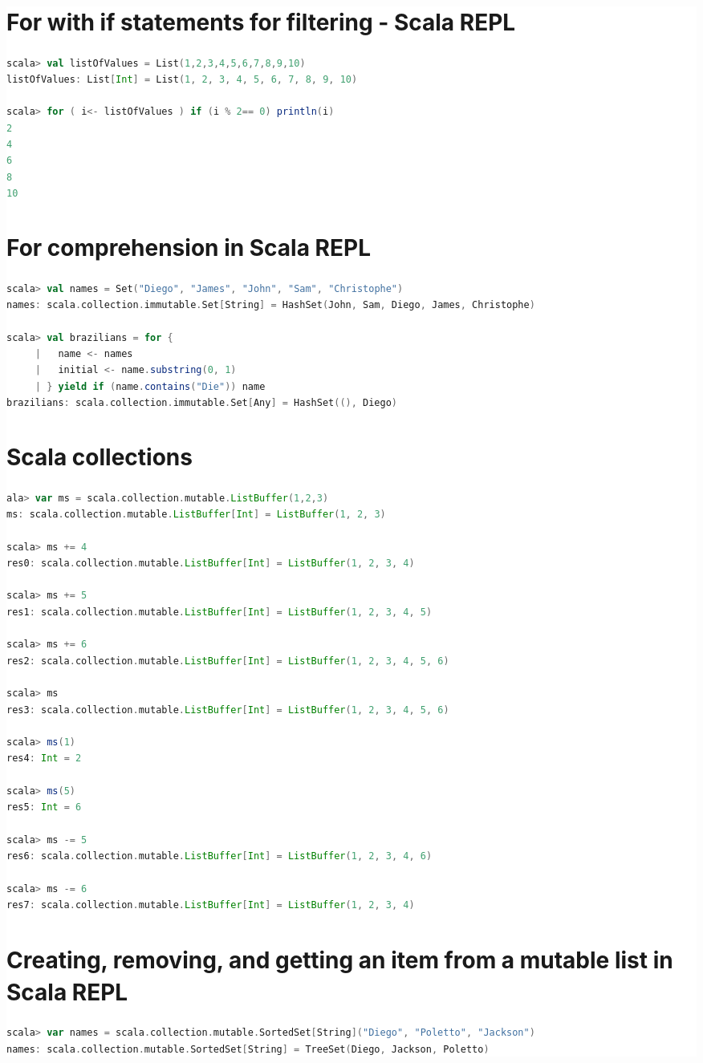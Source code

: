 # For with if statements for filtering - Scala REPL

```scala
scala> val listOfValues = List(1,2,3,4,5,6,7,8,9,10)
listOfValues: List[Int] = List(1, 2, 3, 4, 5, 6, 7, 8, 9, 10)

scala> for ( i<- listOfValues ) if (i % 2== 0) println(i)
2
4
6
8
10
```

# For comprehension in Scala REPL
```scala
scala> val names = Set("Diego", "James", "John", "Sam", "Christophe")
names: scala.collection.immutable.Set[String] = HashSet(John, Sam, Diego, James, Christophe)

scala> val brazilians = for {
     |   name <- names
     |   initial <- name.substring(0, 1)
     | } yield if (name.contains("Die")) name
brazilians: scala.collection.immutable.Set[Any] = HashSet((), Diego)
```
# Scala collections
```scala
ala> var ms = scala.collection.mutable.ListBuffer(1,2,3)
ms: scala.collection.mutable.ListBuffer[Int] = ListBuffer(1, 2, 3)

scala> ms += 4
res0: scala.collection.mutable.ListBuffer[Int] = ListBuffer(1, 2, 3, 4)

scala> ms += 5
res1: scala.collection.mutable.ListBuffer[Int] = ListBuffer(1, 2, 3, 4, 5)

scala> ms += 6
res2: scala.collection.mutable.ListBuffer[Int] = ListBuffer(1, 2, 3, 4, 5, 6)

scala> ms
res3: scala.collection.mutable.ListBuffer[Int] = ListBuffer(1, 2, 3, 4, 5, 6)

scala> ms(1)
res4: Int = 2

scala> ms(5)
res5: Int = 6

scala> ms -= 5
res6: scala.collection.mutable.ListBuffer[Int] = ListBuffer(1, 2, 3, 4, 6)

scala> ms -= 6
res7: scala.collection.mutable.ListBuffer[Int] = ListBuffer(1, 2, 3, 4)
```
# Creating, removing, and getting an item from a mutable list in Scala REPL
```scala
scala> var names = scala.collection.mutable.SortedSet[String]("Diego", "Poletto", "Jackson")
names: scala.collection.mutable.SortedSet[String] = TreeSet(Diego, Jackson, Poletto)
```